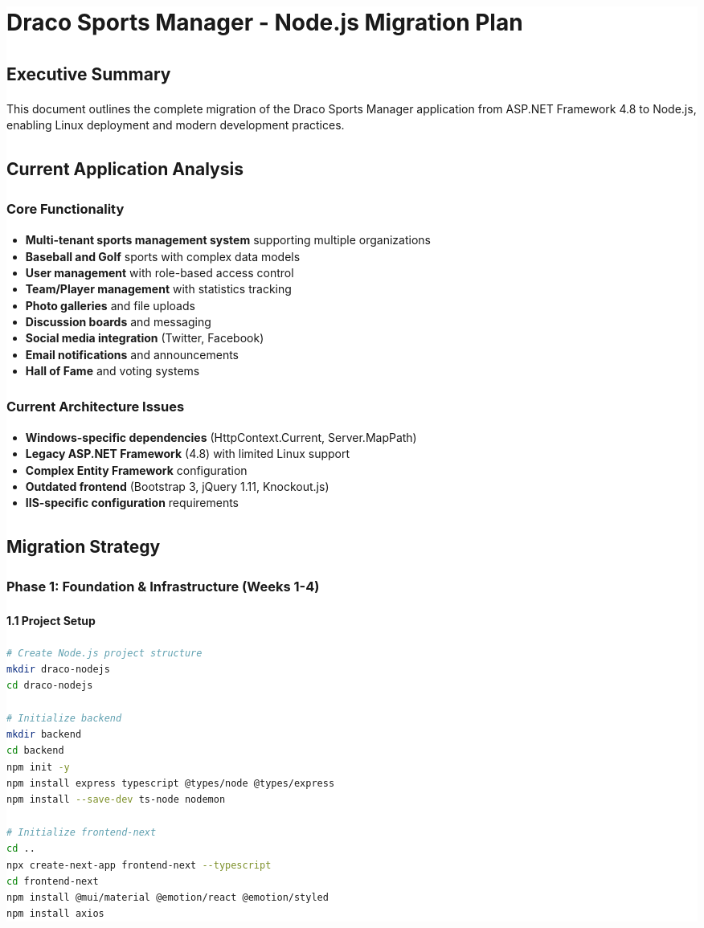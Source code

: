 # Draco Sports Manager - Node.js Migration Plan

## Executive Summary

This document outlines the complete migration of the Draco Sports Manager application from ASP.NET Framework 4.8 to Node.js, enabling Linux deployment and modern development practices.

## Current Application Analysis

### Core Functionality
- **Multi-tenant sports management system** supporting multiple organizations
- **Baseball and Golf** sports with complex data models
- **User management** with role-based access control
- **Team/Player management** with statistics tracking
- **Photo galleries** and file uploads
- **Discussion boards** and messaging
- **Social media integration** (Twitter, Facebook)
- **Email notifications** and announcements
- **Hall of Fame** and voting systems

### Current Architecture Issues
- **Windows-specific dependencies** (HttpContext.Current, Server.MapPath)
- **Legacy ASP.NET Framework** (4.8) with limited Linux support
- **Complex Entity Framework** configuration
- **Outdated frontend** (Bootstrap 3, jQuery 1.11, Knockout.js)
- **IIS-specific configuration** requirements

## Migration Strategy

### Phase 1: Foundation & Infrastructure (Weeks 1-4)

#### 1.1 Project Setup
```bash
# Create Node.js project structure
mkdir draco-nodejs
cd draco-nodejs

# Initialize backend
mkdir backend
cd backend
npm init -y
npm install express typescript @types/node @types/express
npm install --save-dev ts-node nodemon

# Initialize frontend-next
cd ..
npx create-next-app frontend-next --typescript
cd frontend-next
npm install @mui/material @emotion/react @emotion/styled
npm install axios
```
